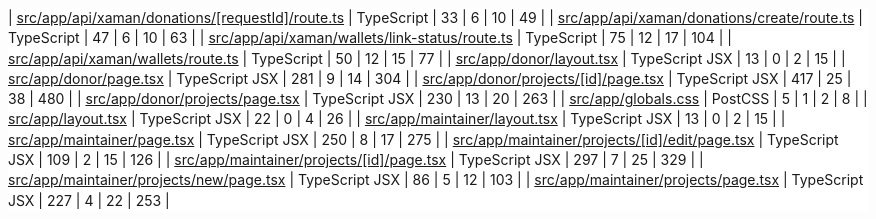 | [src/app/api/xaman/donations/\[requestId\]/route.ts](/src/app/api/xaman/donations/%5BrequestId%5D/route.ts)                                                                                                                                                                                                               | TypeScript         |    33 |       6 |    10 |    49 |
| [src/app/api/xaman/donations/create/route.ts](/src/app/api/xaman/donations/create/route.ts)                                                                                                                                                                                                                               | TypeScript         |    47 |       6 |    10 |    63 |
| [src/app/api/xaman/wallets/link-status/route.ts](/src/app/api/xaman/wallets/link-status/route.ts)                                                                                                                                                                                                                         | TypeScript         |    75 |      12 |    17 |   104 |
| [src/app/api/xaman/wallets/route.ts](/src/app/api/xaman/wallets/route.ts)                                                                                                                                                                                                                                                 | TypeScript         |    50 |      12 |    15 |    77 |
| [src/app/donor/layout.tsx](/src/app/donor/layout.tsx)                                                                                                                                                                                                                                                                     | TypeScript JSX     |    13 |       0 |     2 |    15 |
| [src/app/donor/page.tsx](/src/app/donor/page.tsx)                                                                                                                                                                                                                                                                         | TypeScript JSX     |   281 |       9 |    14 |   304 |
| [src/app/donor/projects/\[id\]/page.tsx](/src/app/donor/projects/%5Bid%5D/page.tsx)                                                                                                                                                                                                                                       | TypeScript JSX     |   417 |      25 |    38 |   480 |
| [src/app/donor/projects/page.tsx](/src/app/donor/projects/page.tsx)                                                                                                                                                                                                                                                       | TypeScript JSX     |   230 |      13 |    20 |   263 |
| [src/app/globals.css](/src/app/globals.css)                                                                                                                                                                                                                                                                               | PostCSS            |     5 |       1 |     2 |     8 |
| [src/app/layout.tsx](/src/app/layout.tsx)                                                                                                                                                                                                                                                                                 | TypeScript JSX     |    22 |       0 |     4 |    26 |
| [src/app/maintainer/layout.tsx](/src/app/maintainer/layout.tsx)                                                                                                                                                                                                                                                           | TypeScript JSX     |    13 |       0 |     2 |    15 |
| [src/app/maintainer/page.tsx](/src/app/maintainer/page.tsx)                                                                                                                                                                                                                                                               | TypeScript JSX     |   250 |       8 |    17 |   275 |
| [src/app/maintainer/projects/\[id\]/edit/page.tsx](/src/app/maintainer/projects/%5Bid%5D/edit/page.tsx)                                                                                                                                                                                                                   | TypeScript JSX     |   109 |       2 |    15 |   126 |
| [src/app/maintainer/projects/\[id\]/page.tsx](/src/app/maintainer/projects/%5Bid%5D/page.tsx)                                                                                                                                                                                                                             | TypeScript JSX     |   297 |       7 |    25 |   329 |
| [src/app/maintainer/projects/new/page.tsx](/src/app/maintainer/projects/new/page.tsx)                                                                                                                                                                                                                                     | TypeScript JSX     |    86 |       5 |    12 |   103 |
| [src/app/maintainer/projects/page.tsx](/src/app/maintainer/projects/page.tsx)                                                                                                                                                                                                                                             | TypeScript JSX     |   227 |       4 |    22 |   253 |